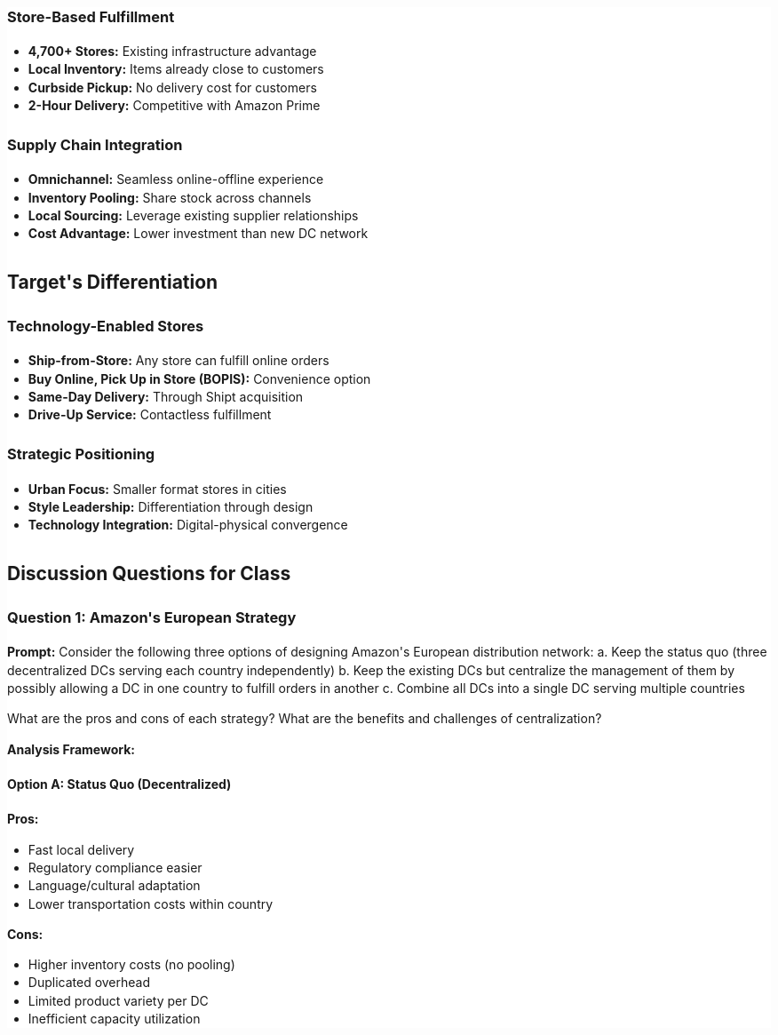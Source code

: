 ### Store-Based Fulfillment
- **4,700+ Stores:** Existing infrastructure advantage
- **Local Inventory:** Items already close to customers
- **Curbside Pickup:** No delivery cost for customers
- **2-Hour Delivery:** Competitive with Amazon Prime

### Supply Chain Integration
- **Omnichannel:** Seamless online-offline experience
- **Inventory Pooling:** Share stock across channels
- **Local Sourcing:** Leverage existing supplier relationships
- **Cost Advantage:** Lower investment than new DC network

## Target's Differentiation

### Technology-Enabled Stores
- **Ship-from-Store:** Any store can fulfill online orders
- **Buy Online, Pick Up in Store (BOPIS):** Convenience option
- **Same-Day Delivery:** Through Shipt acquisition
- **Drive-Up Service:** Contactless fulfillment

### Strategic Positioning
- **Urban Focus:** Smaller format stores in cities
- **Style Leadership:** Differentiation through design
- **Technology Integration:** Digital-physical convergence

## Discussion Questions for Class

### Question 1: Amazon's European Strategy
**Prompt:** Consider the following three options of designing Amazon's European distribution network:
a. Keep the status quo (three decentralized DCs serving each country independently)
b. Keep the existing DCs but centralize the management of them by possibly allowing a DC in one country to fulfill orders in another
c. Combine all DCs into a single DC serving multiple countries

What are the pros and cons of each strategy? What are the benefits and challenges of centralization?

**Analysis Framework:**

#### Option A: Status Quo (Decentralized)
**Pros:**
- Fast local delivery
- Regulatory compliance easier
- Language/cultural adaptation
- Lower transportation costs within country

**Cons:**
- Higher inventory costs (no pooling)
- Duplicated overhead
- Limited product variety per DC
- Inefficient capacity utilization
